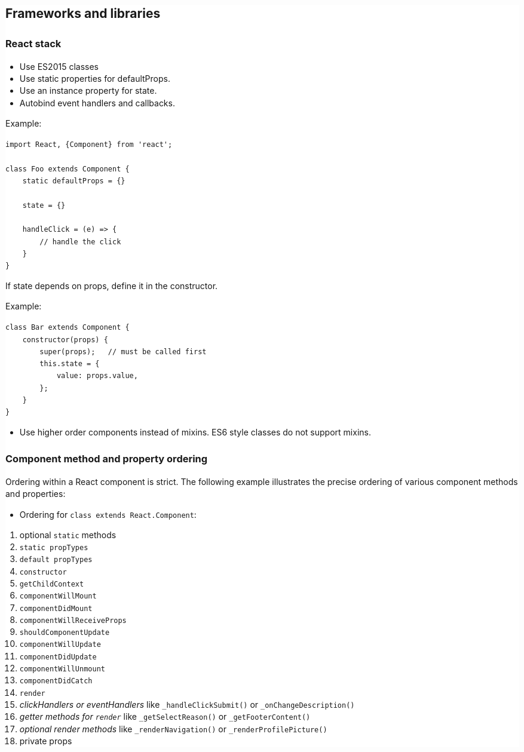 ## Frameworks and libraries

### React stack

* Use ES2015 classes
* Use static properties for defaultProps.
* Use an instance property for state.
* Autobind event handlers and callbacks.

Example:
```JSX
import React, {Component} from 'react';

class Foo extends Component {
    static defaultProps = {}

    state = {}

    handleClick = (e) => {
        // handle the click
    }
}
```

If state depends on props, define it in the constructor.

Example:
```JSX
class Bar extends Component {
    constructor(props) {
        super(props);   // must be called first
        this.state = {
            value: props.value,
        };
    }
}
```
* Use higher order components instead of mixins. ES6 style classes do not support mixins.

### Component method and property ordering

Ordering within a React component is strict. The following example illustrates the precise ordering of various component 
methods and properties:

  - Ordering for `class extends React.Component`:

  1. optional `static` methods
  1. `static propTypes`
  1. `default propTypes` 
  1. `constructor`
  1. `getChildContext`
  1. `componentWillMount`
  1. `componentDidMount`
  1. `componentWillReceiveProps`
  1. `shouldComponentUpdate`
  1. `componentWillUpdate`
  1. `componentDidUpdate`
  1. `componentWillUnmount`
  1. `componentDidCatch`
  1. `render`
  1. *clickHandlers or eventHandlers* like `_handleClickSubmit()` or `_onChangeDescription()`
  1. *getter methods for `render`* like `_getSelectReason()` or `_getFooterContent()`
  1. *optional render methods* like `_renderNavigation()` or `_renderProfilePicture()`
  1. private props
